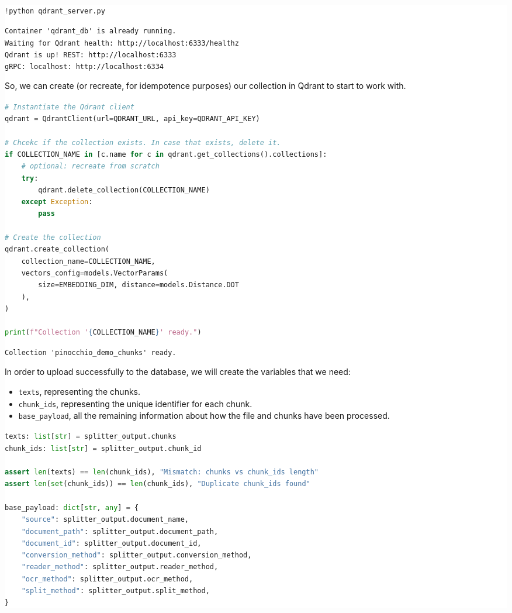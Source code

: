```python
!python qdrant_server.py
```

    Container 'qdrant_db' is already running.
    Waiting for Qdrant health: http://localhost:6333/healthz
    Qdrant is up! REST: http://localhost:6333
    gRPC: localhost: http://localhost:6334


So, we can create (or recreate, for idempotence purposes) our collection in Qdrant to start to work with.


```python
# Instantiate the Qdrant client
qdrant = QdrantClient(url=QDRANT_URL, api_key=QDRANT_API_KEY)

# Chcekc if the collection exists. In case that exists, delete it.
if COLLECTION_NAME in [c.name for c in qdrant.get_collections().collections]:
    # optional: recreate from scratch
    try:
        qdrant.delete_collection(COLLECTION_NAME)
    except Exception:
        pass

# Create the collection
qdrant.create_collection(
    collection_name=COLLECTION_NAME,
    vectors_config=models.VectorParams(
        size=EMBEDDING_DIM, distance=models.Distance.DOT
    ),
)

print(f"Collection '{COLLECTION_NAME}' ready.")
```

    Collection 'pinocchio_demo_chunks' ready.


In order to upload successfully to the database, we will create the variables that we need:

- `texts`, representing the chunks.
- `chunk_ids`, representing the unique identifier for each chunk.
- `base_payload`, all the remaining information about how the file and chunks have been processed.


```python
texts: list[str] = splitter_output.chunks
chunk_ids: list[str] = splitter_output.chunk_id

assert len(texts) == len(chunk_ids), "Mismatch: chunks vs chunk_ids length"
assert len(set(chunk_ids)) == len(chunk_ids), "Duplicate chunk_ids found"

base_payload: dict[str, any] = {
    "source": splitter_output.document_name,
    "document_path": splitter_output.document_path,
    "document_id": splitter_output.document_id,
    "conversion_method": splitter_output.conversion_method,
    "reader_method": splitter_output.reader_method,
    "ocr_method": splitter_output.ocr_method,
    "split_method": splitter_output.split_method,
}
```
